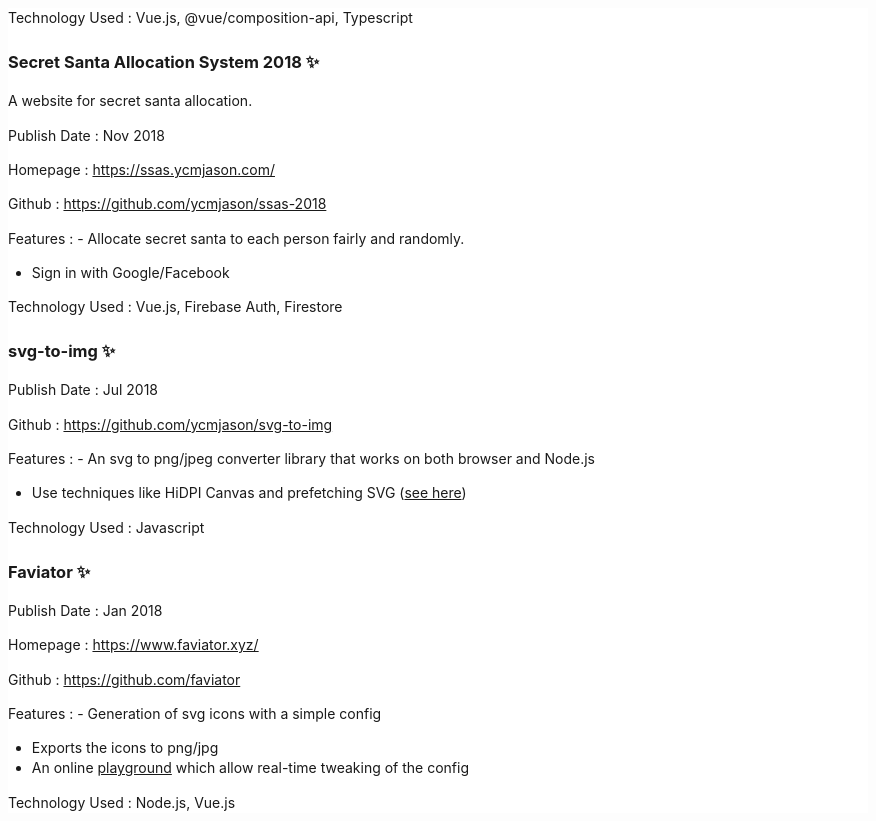 Technology Used
: Vue.js, @vue/composition-api, Typescript

### Secret Santa Allocation System 2018 :sparkles:

A website for secret santa allocation.

Publish Date
: Nov 2018

Homepage
: https://ssas.ycmjason.com/

Github
: https://github.com/ycmjason/ssas-2018

Features
: - Allocate secret santa to each person fairly and randomly.
  - Sign in with Google/Facebook

Technology Used
: Vue.js, Firebase Auth, Firestore

### svg-to-img :sparkles:

Publish Date
: Jul 2018

Github
: https://github.com/ycmjason/svg-to-img

Features
: - An svg to png/jpeg converter library that works on both browser and Node.js
  - Use techniques like HiDPI Canvas and prefetching SVG ([see here](/blog/2018/07/02.html))

Technology Used
: Javascript

### Faviator :sparkles:

Publish Date
: Jan 2018

Homepage
: https://www.faviator.xyz/

Github
: https://github.com/faviator

Features
: - Generation of svg icons with a simple config
  - Exports the icons to png/jpg
  - An online [playground](https://www.faviator.xyz/playground) which allow real-time tweaking of the config

Technology Used
: Node.js, Vue.js
